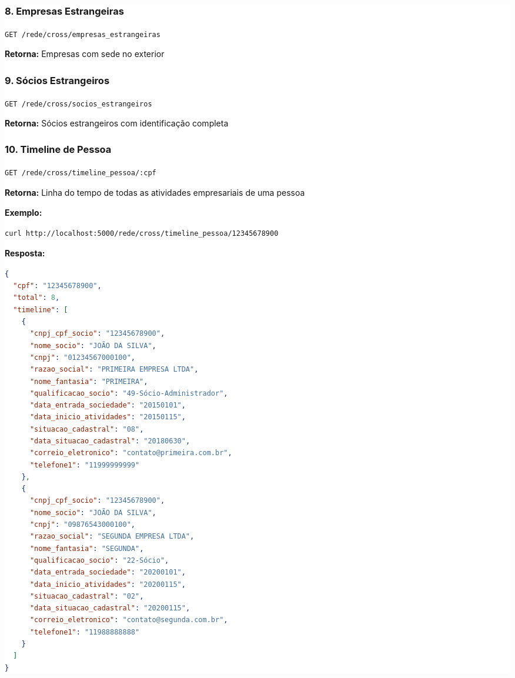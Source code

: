 ### 8. **Empresas Estrangeiras**
```http
GET /rede/cross/empresas_estrangeiras
```

**Retorna:** Empresas com sede no exterior

### 9. **Sócios Estrangeiros**
```http
GET /rede/cross/socios_estrangeiros
```

**Retorna:** Sócios estrangeiros com identificação completa

### 10. **Timeline de Pessoa**
```http
GET /rede/cross/timeline_pessoa/:cpf
```

**Retorna:** Linha do tempo de todas as atividades empresariais de uma pessoa

**Exemplo:**
```bash
curl http://localhost:5000/rede/cross/timeline_pessoa/12345678900
```

**Resposta:**
```json
{
  "cpf": "12345678900",
  "total": 8,
  "timeline": [
    {
      "cnpj_cpf_socio": "12345678900",
      "nome_socio": "JOÃO DA SILVA",
      "cnpj": "01234567000100",
      "razao_social": "PRIMEIRA EMPRESA LTDA",
      "nome_fantasia": "PRIMEIRA",
      "qualificacao_socio": "49-Sócio-Administrador",
      "data_entrada_sociedade": "20150101",
      "data_inicio_atividades": "20150115",
      "situacao_cadastral": "08",
      "data_situacao_cadastral": "20180630",
      "correio_eletronico": "contato@primeira.com.br",
      "telefone1": "11999999999"
    },
    {
      "cnpj_cpf_socio": "12345678900",
      "nome_socio": "JOÃO DA SILVA",
      "cnpj": "09876543000100",
      "razao_social": "SEGUNDA EMPRESA LTDA",
      "nome_fantasia": "SEGUNDA",
      "qualificacao_socio": "22-Sócio",
      "data_entrada_sociedade": "20200101",
      "data_inicio_atividades": "20200115",
      "situacao_cadastral": "02",
      "data_situacao_cadastral": "20200115",
      "correio_eletronico": "contato@segunda.com.br",
      "telefone1": "11988888888"
    }
  ]
}
```
